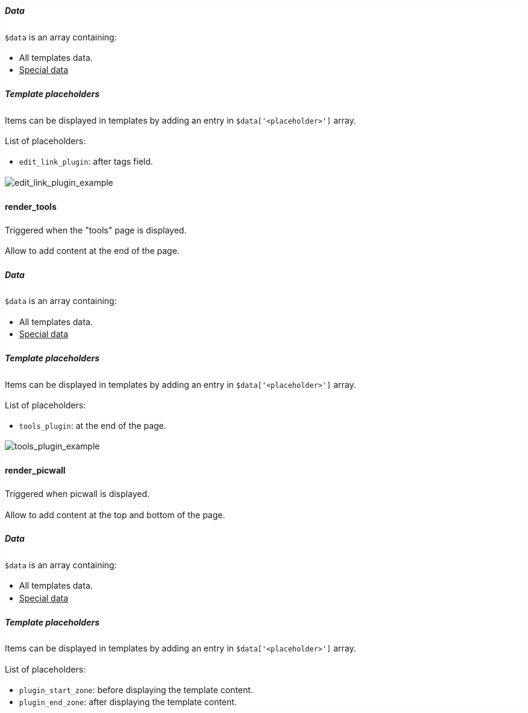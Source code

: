 ##### Data

`$data` is an array containing:

  - All templates data.
  - [Special data](#special-data)

##### Template placeholders

Items can be displayed in templates by adding an entry in `$data['<placeholder>']` array.

List of placeholders:

- `edit_link_plugin`: after tags field.

![edit_link_plugin_example](http://i.imgur.com/5u17Ens.png)

#### render_tools

Triggered when the "tools" page is displayed.

Allow to add content at the end of the page.

##### Data

`$data` is an array containing:

  - All templates data.
  - [Special data](#special-data)

##### Template placeholders

Items can be displayed in templates by adding an entry in `$data['<placeholder>']` array.

List of placeholders:

- `tools_plugin`: at the end of the page.

![tools_plugin_example](http://i.imgur.com/Bqhu9oQ.png)

#### render_picwall

Triggered when picwall is displayed.

Allow to add content at the top and bottom of the page.

##### Data

`$data` is an array containing:

  - All templates data.
  - [Special data](#special-data)

##### Template placeholders

Items can be displayed in templates by adding an entry in `$data['<placeholder>']` array.

List of placeholders:

- `plugin_start_zone`: before displaying the template content.
- `plugin_end_zone`: after displaying the template content.
